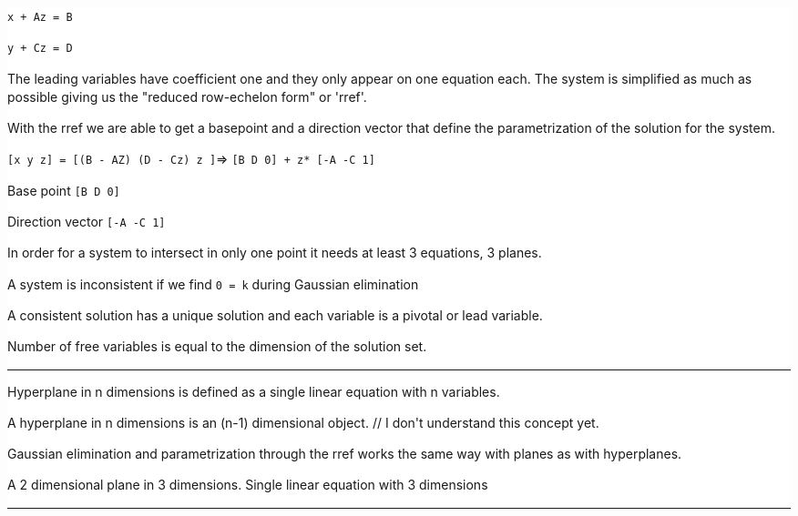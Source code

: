 `x + Az = B`

`y + Cz = D`

The leading variables have coefficient one and they only appear on one
equation each. The system is simplified as much as possible giving us the
"reduced row-echelon form" or 'rref'.

With the rref we are able to get a basepoint and a direction vector that define
the parametrization of the solution for the system.

`[x y z] = [(B - AZ) (D - Cz) z ]`=> `[B D 0] + z* [-A -C 1]`

Base point `[B D 0]`

Direction vector `[-A -C 1]`

In order for a system to intersect in only one point it needs at least
3 equations, 3 planes.

A system is inconsistent if we find `0 = k` during Gaussian elimination

A consistent solution has a unique solution and each variable is a pivotal
or lead variable.

Number of free variables is equal to the dimension of the solution set.

-----------

Hyperplane in n dimensions is defined as a single linear equation with n
variables.

A hyperplane in n dimensions is an (n-1) dimensional object. // I don't
understand this concept yet.

Gaussian elimination and parametrization through the rref works the same way
with planes as with hyperplanes.

A 2 dimensional plane in 3 dimensions. Single linear equation with 3
dimensions


---------------
